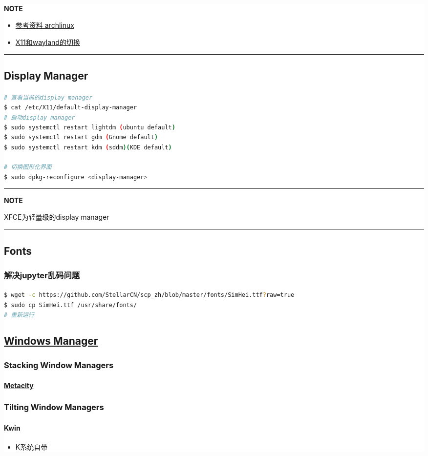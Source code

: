
**NOTE**

* [参考资料 archlinux](https://wiki.archlinux.org/title/Waydroid)

* [X11和wayland的切换](https://itsfoss.com/switch-xorg-wayland/)

---

## Display Manager

```bash
# 查看当前的display manager
$ cat /etc/X11/default-display-manager
# 启动display manager
$ sudo systemctl restart lightdm (ubuntu default)
$ sudo systemctl restart gdm (Gnome default)
$ sudo systemctl restart kdm (sddm)(KDE default)

# 切换图形化界面
$ sudo dpkg-reconfigure <display-manager>
```

---

**NOTE**

XFCE为轻量级的display manager

---

## Fonts

### [解决jupyter乱码问题](https://blog.csdn.net/BigData_Mining/article/details/111656101)

```bash
$ wget -c https://github.com/StellarCN/scp_zh/blob/master/fonts/SimHei.ttf?raw=true
$ sudo cp SimHei.ttf /usr/share/fonts/
# 重新运行
```

## [Windows Manager](https://wiki.archlinux.org/title/Window_manager)

### Stacking Window Managers

#### [Metacity](https://en.wikipedia.org/wiki/Metacity)

### Tilting Window Managers

#### Kwin

* K系统自带
